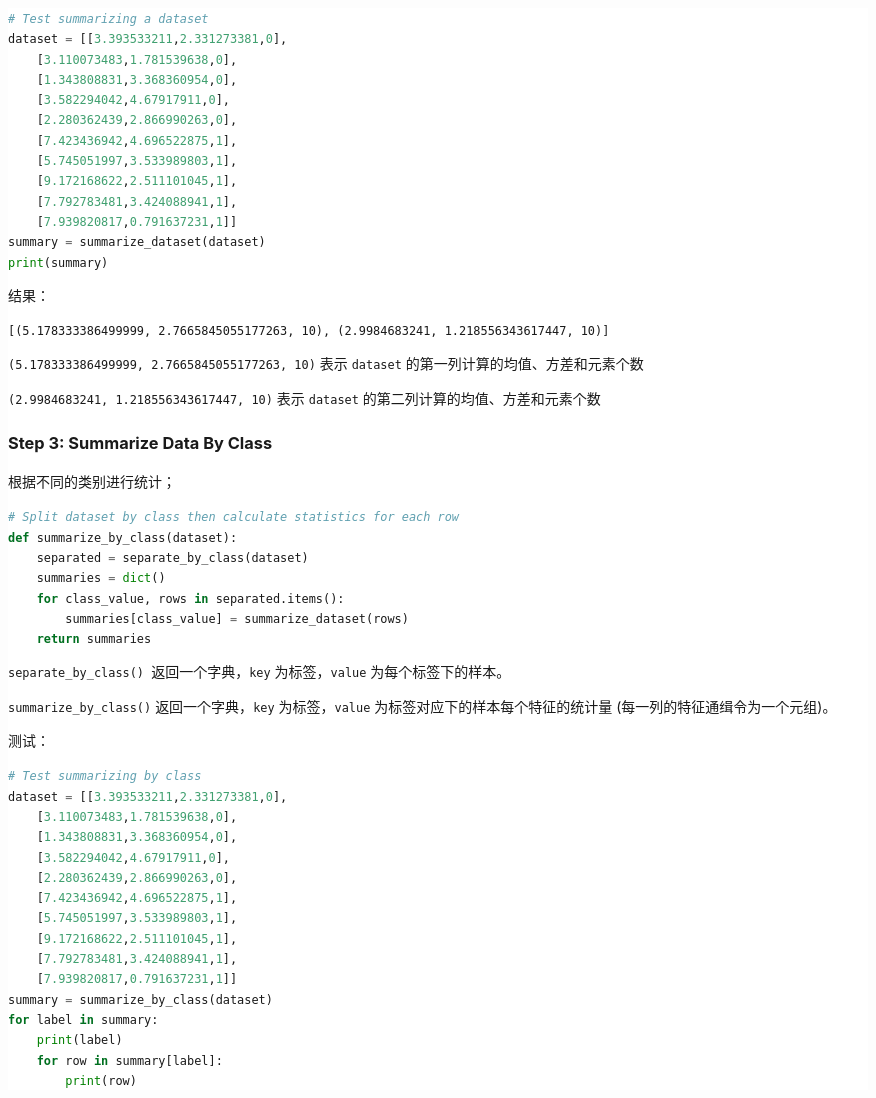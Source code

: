 ```python
# Test summarizing a dataset
dataset = [[3.393533211,2.331273381,0],
	[3.110073483,1.781539638,0],
	[1.343808831,3.368360954,0],
	[3.582294042,4.67917911,0],
	[2.280362439,2.866990263,0],
	[7.423436942,4.696522875,1],
	[5.745051997,3.533989803,1],
	[9.172168622,2.511101045,1],
	[7.792783481,3.424088941,1],
	[7.939820817,0.791637231,1]]
summary = summarize_dataset(dataset)
print(summary)
```

结果：

```
[(5.178333386499999, 2.7665845055177263, 10), (2.9984683241, 1.218556343617447, 10)]
```

`(5.178333386499999, 2.7665845055177263, 10)` 表示 `dataset` 的第一列计算的均值、方差和元素个数

`(2.9984683241, 1.218556343617447, 10)` 表示 `dataset` 的第二列计算的均值、方差和元素个数



### Step 3: Summarize Data By Class

根据不同的类别进行统计；

```python
# Split dataset by class then calculate statistics for each row
def summarize_by_class(dataset):
	separated = separate_by_class(dataset)
	summaries = dict()
	for class_value, rows in separated.items():
		summaries[class_value] = summarize_dataset(rows)
	return summaries
```

`separate_by_class() `返回一个字典，`key` 为标签，`value` 为每个标签下的样本。

`summarize_by_class()` 返回一个字典，`key` 为标签，`value` 为标签对应下的样本每个特征的统计量 (每一列的特征通缉令为一个元组)。

测试：

```python
# Test summarizing by class
dataset = [[3.393533211,2.331273381,0],
	[3.110073483,1.781539638,0],
	[1.343808831,3.368360954,0],
	[3.582294042,4.67917911,0],
	[2.280362439,2.866990263,0],
	[7.423436942,4.696522875,1],
	[5.745051997,3.533989803,1],
	[9.172168622,2.511101045,1],
	[7.792783481,3.424088941,1],
	[7.939820817,0.791637231,1]]
summary = summarize_by_class(dataset)
for label in summary:
	print(label)
	for row in summary[label]:
		print(row)
```
